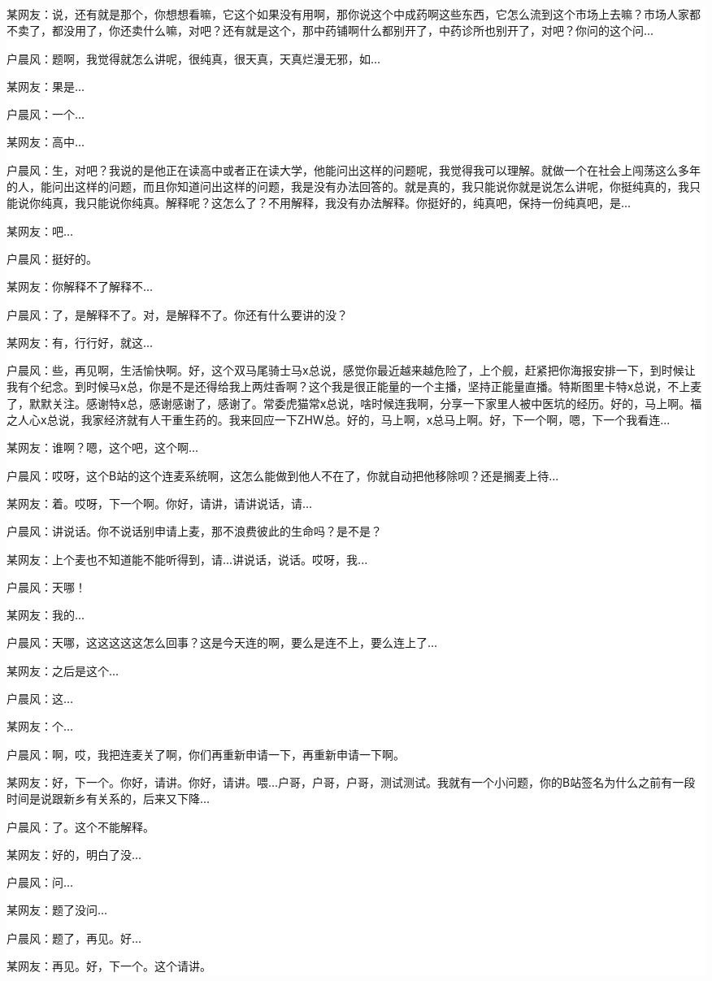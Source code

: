 某网友：说，还有就是那个，你想想看嘛，它这个如果没有用啊，那你说这个中成药啊这些东西，它怎么流到这个市场上去嘛？市场人家都不卖了，都没用了，你还卖什么嘛，对吧？还有就是这个，那中药铺啊什么都别开了，中药诊所也别开了，对吧？你问的这个问...

户晨风：题啊，我觉得就怎么讲呢，很纯真，很天真，天真烂漫无邪，如...

某网友：果是...

户晨风：一个...

某网友：高中...

户晨风：生，对吧？我说的是他正在读高中或者正在读大学，他能问出这样的问题呢，我觉得我可以理解。就做一个在社会上闯荡这么多年的人，能问出这样的问题，而且你知道问出这样的问题，我是没有办法回答的。就是真的，我只能说你就是说怎么讲呢，你挺纯真的，我只能说你纯真，我只能说你纯真。解释呢？这怎么了？不用解释，我没有办法解释。你挺好的，纯真吧，保持一份纯真吧，是...

某网友：吧...

户晨风：挺好的。

某网友：你解释不了解释不...

户晨风：了，是解释不了。对，是解释不了。你还有什么要讲的没？

某网友：有，行行好，就这...

户晨风：些，再见啊，生活愉快啊。好，这个双马尾骑士马x总说，感觉你最近越来越危险了，上个舰，赶紧把你海报安排一下，到时候让我有个纪念。到时候马x总，你是不是还得给我上两炷香啊？这个我是很正能量的一个主播，坚持正能量直播。特斯图里卡特x总说，不上麦了，默默关注。感谢特x总，感谢感谢了，感谢了。常委虎猫常x总说，啥时候连我啊，分享一下家里人被中医坑的经历。好的，马上啊。福之人心x总说，我家经济就有人干重生药的。我来回应一下ZHW总。好的，马上啊，x总马上啊。好，下一个啊，嗯，下一个我看连...

某网友：谁啊？嗯，这个吧，这个啊...

户晨风：哎呀，这个B站的这个连麦系统啊，这怎么能做到他人不在了，你就自动把他移除呗？还是搁麦上待...

某网友：着。哎呀，下一个啊。你好，请讲，请讲说话，请...

户晨风：讲说话。你不说话别申请上麦，那不浪费彼此的生命吗？是不是？

某网友：上个麦也不知道能不能听得到，请...讲说话，说话。哎呀，我...

户晨风：天哪！

某网友：我的...

户晨风：天哪，这这这这这怎么回事？这是今天连的啊，要么是连不上，要么连上了...

某网友：之后是这个...

户晨风：这...

某网友：个...

户晨风：啊，哎，我把连麦关了啊，你们再重新申请一下，再重新申请一下啊。

某网友：好，下一个。你好，请讲。你好，请讲。喂...户哥，户哥，户哥，测试测试。我就有一个小问题，你的B站签名为什么之前有一段时间是说跟新乡有关系的，后来又下降...

户晨风：了。这个不能解释。

某网友：好的，明白了没...

户晨风：问...

某网友：题了没问...

户晨风：题了，再见。好...

某网友：再见。好，下一个。这个请讲。

